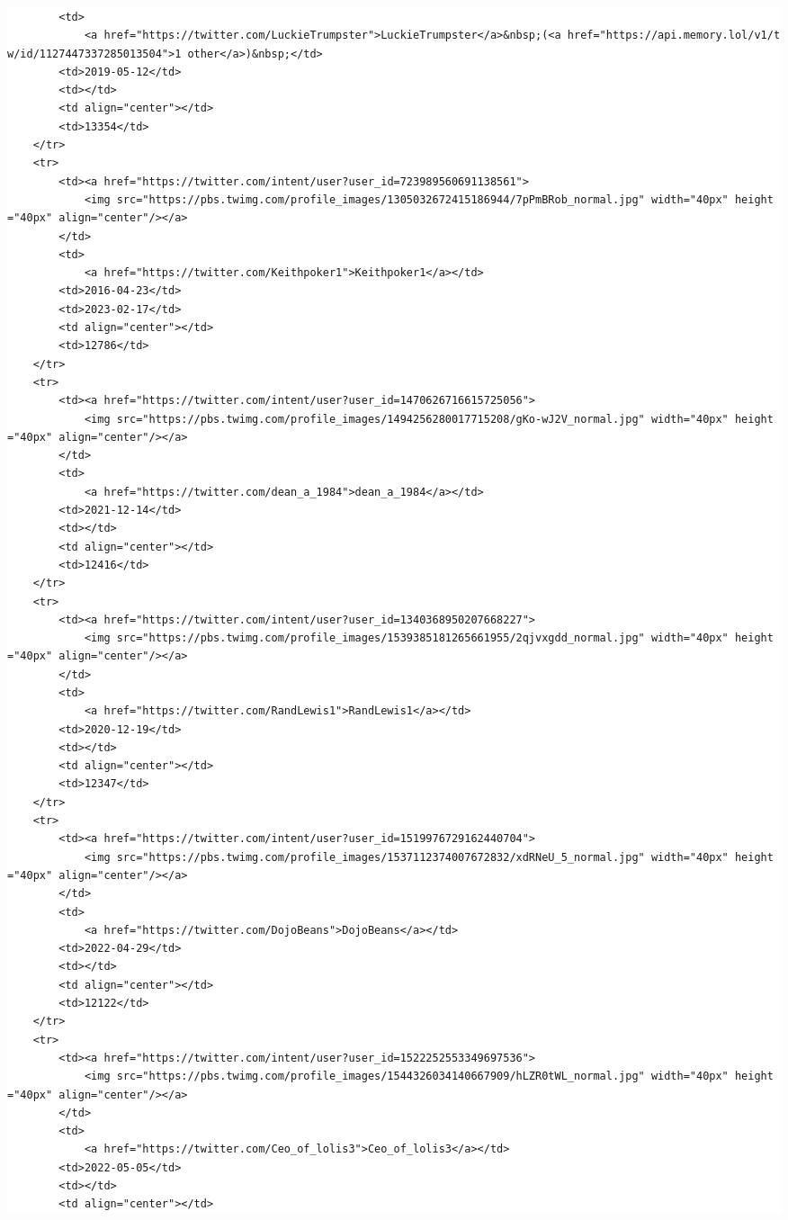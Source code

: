             <td>
                <a href="https://twitter.com/LuckieTrumpster">LuckieTrumpster</a>&nbsp;(<a href="https://api.memory.lol/v1/tw/id/1127447337285013504">1 other</a>)&nbsp;</td>
            <td>2019-05-12</td>
            <td></td>
            <td align="center"></td>
            <td>13354</td>
        </tr>
        <tr>
            <td><a href="https://twitter.com/intent/user?user_id=723989560691138561">
                <img src="https://pbs.twimg.com/profile_images/1305032672415186944/7pPmBRob_normal.jpg" width="40px" height="40px" align="center"/></a>
            </td>
            <td>
                <a href="https://twitter.com/Keithpoker1">Keithpoker1</a></td>
            <td>2016-04-23</td>
            <td>2023-02-17</td>
            <td align="center"></td>
            <td>12786</td>
        </tr>
        <tr>
            <td><a href="https://twitter.com/intent/user?user_id=1470626716615725056">
                <img src="https://pbs.twimg.com/profile_images/1494256280017715208/gKo-wJ2V_normal.jpg" width="40px" height="40px" align="center"/></a>
            </td>
            <td>
                <a href="https://twitter.com/dean_a_1984">dean_a_1984</a></td>
            <td>2021-12-14</td>
            <td></td>
            <td align="center"></td>
            <td>12416</td>
        </tr>
        <tr>
            <td><a href="https://twitter.com/intent/user?user_id=1340368950207668227">
                <img src="https://pbs.twimg.com/profile_images/1539385181265661955/2qjvxgdd_normal.jpg" width="40px" height="40px" align="center"/></a>
            </td>
            <td>
                <a href="https://twitter.com/RandLewis1">RandLewis1</a></td>
            <td>2020-12-19</td>
            <td></td>
            <td align="center"></td>
            <td>12347</td>
        </tr>
        <tr>
            <td><a href="https://twitter.com/intent/user?user_id=1519976729162440704">
                <img src="https://pbs.twimg.com/profile_images/1537112374007672832/xdRNeU_5_normal.jpg" width="40px" height="40px" align="center"/></a>
            </td>
            <td>
                <a href="https://twitter.com/DojoBeans">DojoBeans</a></td>
            <td>2022-04-29</td>
            <td></td>
            <td align="center"></td>
            <td>12122</td>
        </tr>
        <tr>
            <td><a href="https://twitter.com/intent/user?user_id=1522252553349697536">
                <img src="https://pbs.twimg.com/profile_images/1544326034140667909/hLZR0tWL_normal.jpg" width="40px" height="40px" align="center"/></a>
            </td>
            <td>
                <a href="https://twitter.com/Ceo_of_lolis3">Ceo_of_lolis3</a></td>
            <td>2022-05-05</td>
            <td></td>
            <td align="center"></td>